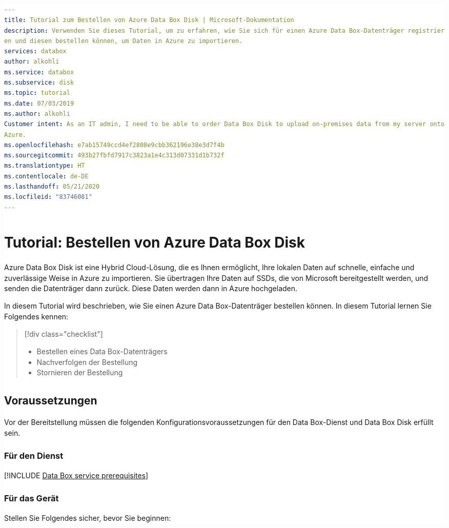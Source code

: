 ```yaml
---
title: Tutorial zum Bestellen von Azure Data Box Disk | Microsoft-Dokumentation
description: Verwenden Sie dieses Tutorial, um zu erfahren, wie Sie sich für einen Azure Data Box-Datenträger registrieren und diesen bestellen können, um Daten in Azure zu importieren.
services: databox
author: alkohli
ms.service: databox
ms.subservice: disk
ms.topic: tutorial
ms.date: 07/03/2019
ms.author: alkohli
Customer intent: As an IT admin, I need to be able to order Data Box Disk to upload on-premises data from my server onto Azure.
ms.openlocfilehash: e7ab15749ccd4ef2808e9cbb362196e38e3d7f4b
ms.sourcegitcommit: 493b27fbfd7917c3823a1e4c313d07331d1b732f
ms.translationtype: HT
ms.contentlocale: de-DE
ms.lasthandoff: 05/21/2020
ms.locfileid: "83746081"
---
```

# <a name="tutorial-order-an-azure-data-box-disk"></a>Tutorial: Bestellen von Azure Data Box Disk

Azure Data Box Disk ist eine Hybrid Cloud-Lösung, die es Ihnen ermöglicht, Ihre lokalen Daten auf schnelle, einfache und zuverlässige Weise in Azure zu importieren. Sie übertragen Ihre Daten auf SSDs, die von Microsoft bereitgestellt werden, und senden die Datenträger dann zurück. Diese Daten werden dann in Azure hochgeladen.

In diesem Tutorial wird beschrieben, wie Sie einen Azure Data Box-Datenträger bestellen können. In diesem Tutorial lernen Sie Folgendes kennen:

> [!div class="checklist"]
>
> * Bestellen eines Data Box-Datenträgers
> * Nachverfolgen der Bestellung
> * Stornieren der Bestellung

## <a name="prerequisites"></a>Voraussetzungen

Vor der Bereitstellung müssen die folgenden Konfigurationsvoraussetzungen für den Data Box-Dienst und Data Box Disk erfüllt sein.

### <a name="for-service"></a>Für den Dienst

[!INCLUDE [Data Box service prerequisites](../../includes/data-box-supported-subscriptions.md)]

### <a name="for-device"></a>Für das Gerät

Stellen Sie Folgendes sicher, bevor Sie beginnen:
